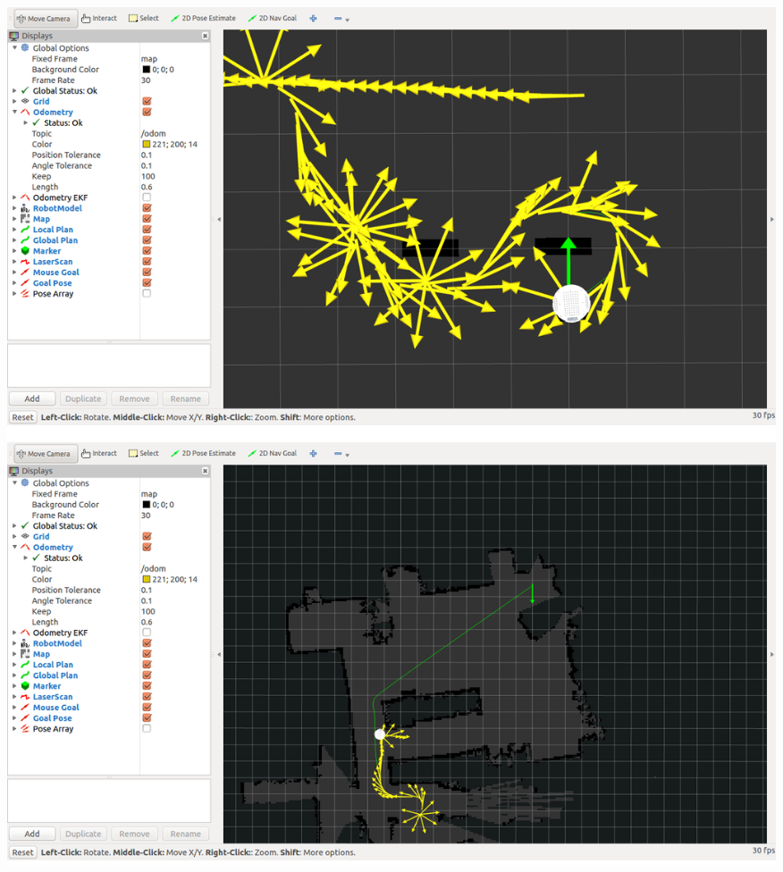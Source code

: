 ![navigation-with-obstacles](../images/ROS/obstacles.png)

![auto-navigation](../images/ROS/auto-navigation.png)
